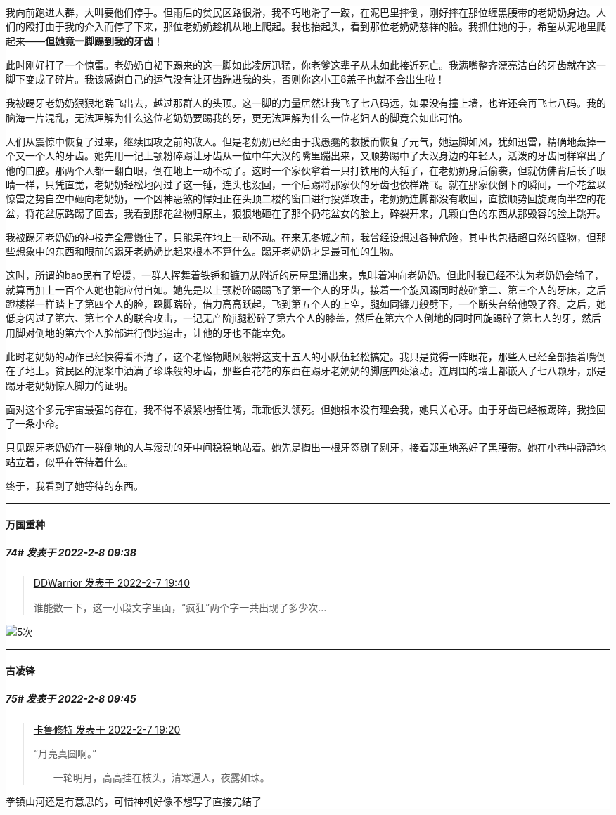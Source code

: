 我向前跑进人群，大叫要他们停手。但雨后的贫民区路很滑，我不巧地滑了一跤，在泥巴里摔倒，刚好摔在那位缠黑腰带的老奶奶身边。人们的殴打由于我的介入而停了下来，那位老奶奶趁机从地上爬起。我也抬起头，看到那位老奶奶慈祥的脸。我抓住她的手，希望从泥地里爬起来——<strong>但她竟一脚踢到我的牙齿</strong>！

此时刚好打了一个惊雷。老奶奶自裙下踢来的这一脚如此凌厉迅猛，你老爹这辈子从未如此接近死亡。我满嘴整齐漂亮洁白的牙齿就在这一脚下变成了碎片。我该感谢自己的运气没有让牙齿蹦进我的头，否则你这小王8羔子也就不会出生啦！

我被踢牙老奶奶狠狠地踹飞出去，越过那群人的头顶。这一脚的力量居然让我飞了七八码远，如果没有撞上墙，也许还会再飞七八码。我的脑海一片混乱，无法理解为什么这位老奶奶要踢我的牙，更无法理解为什么一位老妇人的脚竟会如此可怕。

人们从震惊中恢复了过来，继续围攻之前的敌人。但是老奶奶已经由于我愚蠢的救援而恢复了元气，她运脚如风，犹如迅雷，精确地轰掉一个又一个人的牙齿。她先用一记上颚粉碎踢让牙齿从一位中年大汉的嘴里蹦出来，又顺势踢中了大汉身边的年轻人，活泼的牙齿同样窜出了他的口腔。那两个人都一翻白眼，倒在地上一动不动了。这时一个家伙拿着一只打铁用的大锤子，在老奶奶身后偷袭，但就仿佛背后长了眼睛一样，只凭直觉，老奶奶轻松地闪过了这一锤，连头也没回，一个后踢将那家伙的牙齿也依样踹飞。就在那家伙倒下的瞬间，一个花盆以惊雷之势自空中砸向老奶奶，一个凶神恶煞的悍妇正在头顶二楼的窗口进行投弹攻击，老奶奶连脚都没有收回，直接顺势回旋踢向半空的花盆，将花盆原路踢了回去，我看到那花盆物归原主，狠狠地砸在了那个扔花盆女的脸上，碎裂开来，几颗白色的东西从那毁容的脸上跳开。

我被踢牙老奶奶的神技完全震慑住了，只能呆在地上一动不动。在来无冬城之前，我曾经设想过各种危险，其中也包括超自然的怪物，但那些想象中的东西和眼前的踢牙老奶奶比起来根本不算什么。踢牙老奶奶才是最可怕的生物。

这时，所谓的bao民有了增援，一群人挥舞着铁锤和镰刀从附近的房屋里涌出来，鬼叫着冲向老奶奶。但此时我已经不认为老奶奶会输了，就算再加上一百个人她也能应付自如。她先是以上颚粉碎踢踢飞了第一个人的牙齿，接着一个旋风踢同时敲碎第二、第三个人的牙床，之后蹬楼梯一样踏上了第四个人的脸，跺脚踹碎，借力高高跃起，飞到第五个人的上空，腿如同镰刀般劈下，一个断头台给他毁了容。之后，她低身闪过了第六、第七个人的联合攻击，一记无产阶ji腿粉碎了第六个人的膝盖，然后在第六个人倒地的同时回旋踢碎了第七人的牙，然后用脚对倒地的第六个人脸部进行倒地追击，让他的牙也不能幸免。

此时老奶奶的动作已经快得看不清了，这个老怪物飓风般将这支十五人的小队伍轻松搞定。我只是觉得一阵眼花，那些人已经全部捂着嘴倒在了地上。贫民区的泥浆中洒满了珍珠般的牙齿，那些白花花的东西在踢牙老奶奶的脚底四处滚动。连周围的墙上都嵌入了七八颗牙，那是踢牙老奶奶惊人脚力的证明。

面对这个多元宇宙最强的存在，我不得不紧紧地捂住嘴，乖乖低头领死。但她根本没有理会我，她只关心牙。由于牙齿已经被踢碎，我捡回了一条小命。

只见踢牙老奶奶在一群倒地的人与滚动的牙中间稳稳地站着。她先是掏出一根牙签剔了剔牙，接着郑重地系好了黑腰带。她在小巷中静静地站立着，似乎在等待着什么。

终于，我看到了她等待的东西。

*****

####  万国重种  
##### 74#       发表于 2022-2-8 09:38

<blockquote><a href="httphttps://bbs.saraba1st.com/2b/forum.php?mod=redirect&amp;goto=findpost&amp;pid=54582244&amp;ptid=2051198" target="_blank">DDWarrior 发表于 2022-2-7 19:40</a>

谁能数一下，这一小段文字里面，“疯狂”两个字一共出现了多少次…</blockquote>
<img src="https://static.saraba1st.com/image/smiley/face2017/044.png" referrerpolicy="no-referrer">5次

*****

####  古凌锋  
##### 75#       发表于 2022-2-8 09:45

<blockquote><a href="httphttps://bbs.saraba1st.com/2b/forum.php?mod=redirect&amp;goto=findpost&amp;pid=54581958&amp;ptid=2051198" target="_blank">卡鲁修特 发表于 2022-2-7 19:20</a>

“月亮真圆啊。” 

　　一轮明月，高高挂在枝头，清寒逼人，夜露如珠。 </blockquote>
拳镇山河还是有意思的，可惜神机好像不想写了直接完结了

